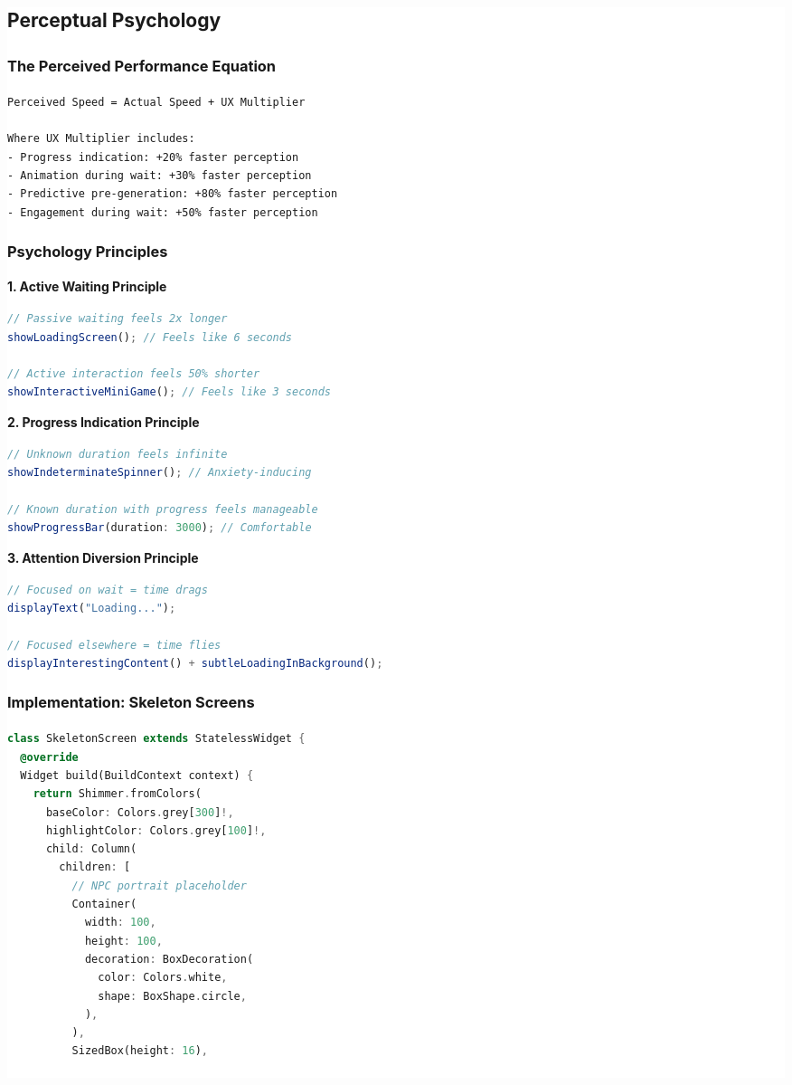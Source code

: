 
## Perceptual Psychology

### The Perceived Performance Equation

```
Perceived Speed = Actual Speed + UX Multiplier

Where UX Multiplier includes:
- Progress indication: +20% faster perception
- Animation during wait: +30% faster perception
- Predictive pre-generation: +80% faster perception
- Engagement during wait: +50% faster perception
```

### Psychology Principles

**1. Active Waiting Principle**
```javascript
// Passive waiting feels 2x longer
showLoadingScreen(); // Feels like 6 seconds

// Active interaction feels 50% shorter
showInteractiveMiniGame(); // Feels like 3 seconds
```

**2. Progress Indication Principle**
```javascript
// Unknown duration feels infinite
showIndeterminateSpinner(); // Anxiety-inducing

// Known duration with progress feels manageable
showProgressBar(duration: 3000); // Comfortable
```

**3. Attention Diversion Principle**
```javascript
// Focused on wait = time drags
displayText("Loading...");

// Focused elsewhere = time flies
displayInterestingContent() + subtleLoadingInBackground();
```

### Implementation: Skeleton Screens

```dart
class SkeletonScreen extends StatelessWidget {
  @override
  Widget build(BuildContext context) {
    return Shimmer.fromColors(
      baseColor: Colors.grey[300]!,
      highlightColor: Colors.grey[100]!,
      child: Column(
        children: [
          // NPC portrait placeholder
          Container(
            width: 100,
            height: 100,
            decoration: BoxDecoration(
              color: Colors.white,
              shape: BoxShape.circle,
            ),
          ),
          SizedBox(height: 16),
          
```